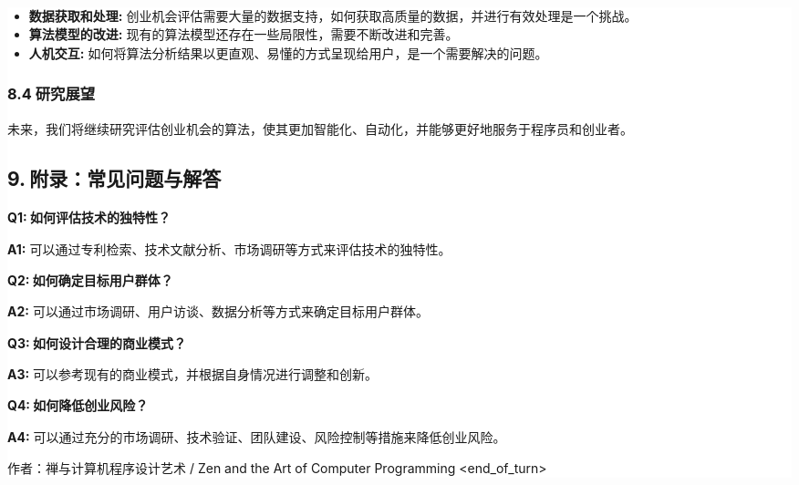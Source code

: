 * **数据获取和处理:** 创业机会评估需要大量的数据支持，如何获取高质量的数据，并进行有效处理是一个挑战。
* **算法模型的改进:** 现有的算法模型还存在一些局限性，需要不断改进和完善。
* **人机交互:** 如何将算法分析结果以更直观、易懂的方式呈现给用户，是一个需要解决的问题。

### 8.4  研究展望

未来，我们将继续研究评估创业机会的算法，使其更加智能化、自动化，并能够更好地服务于程序员和创业者。

## 9. 附录：常见问题与解答

**Q1: 如何评估技术的独特性？**

**A1:** 可以通过专利检索、技术文献分析、市场调研等方式来评估技术的独特性。

**Q2: 如何确定目标用户群体？**

**A2:** 可以通过市场调研、用户访谈、数据分析等方式来确定目标用户群体。

**Q3: 如何设计合理的商业模式？**

**A3:** 可以参考现有的商业模式，并根据自身情况进行调整和创新。

**Q4: 如何降低创业风险？**

**A4:** 可以通过充分的市场调研、技术验证、团队建设、风险控制等措施来降低创业风险。



作者：禅与计算机程序设计艺术 / Zen and the Art of Computer Programming 
<end_of_turn>

